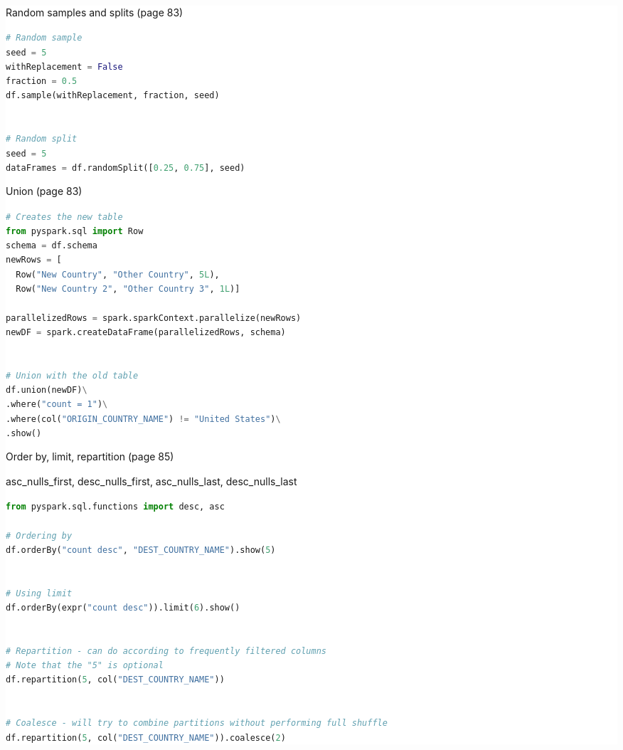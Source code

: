 

Random samples and splits (page 83)

```python
# Random sample
seed = 5
withReplacement = False
fraction = 0.5
df.sample(withReplacement, fraction, seed)


# Random split
seed = 5
dataFrames = df.randomSplit([0.25, 0.75], seed)
```





Union (page 83)

```python
# Creates the new table
from pyspark.sql import Row
schema = df.schema
newRows = [
  Row("New Country", "Other Country", 5L),
  Row("New Country 2", "Other Country 3", 1L)]

parallelizedRows = spark.sparkContext.parallelize(newRows)
newDF = spark.createDataFrame(parallelizedRows, schema)


# Union with the old table
df.union(newDF)\
.where("count = 1")\
.where(col("ORIGIN_COUNTRY_NAME") != "United States")\
.show()
```





Order by, limit, repartition (page 85)

 asc_nulls_first, desc_nulls_first, asc_nulls_last, desc_nulls_last

```python
from pyspark.sql.functions import desc, asc

# Ordering by
df.orderBy("count desc", "DEST_COUNTRY_NAME").show(5)


# Using limit
df.orderBy(expr("count desc")).limit(6).show()


# Repartition - can do according to frequently filtered columns
# Note that the "5" is optional
df.repartition(5, col("DEST_COUNTRY_NAME"))


# Coalesce - will try to combine partitions without performing full shuffle
df.repartition(5, col("DEST_COUNTRY_NAME")).coalesce(2)
```
